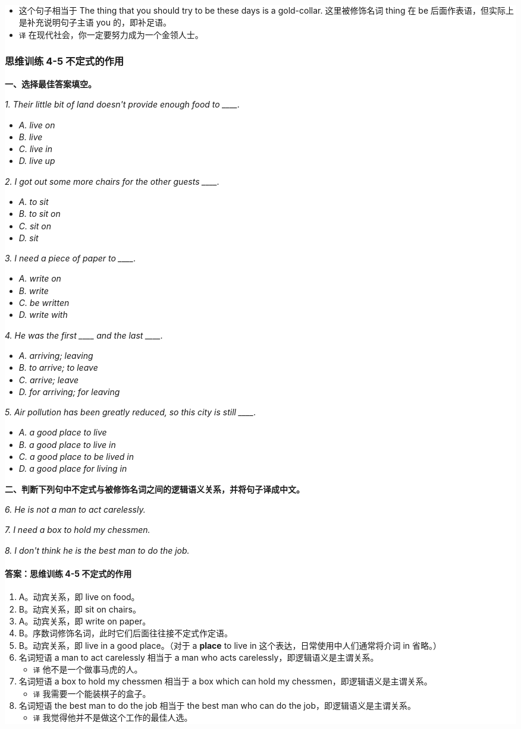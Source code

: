 - 这个句子相当于 The thing that you should try to be these days is a gold-collar.
  这里被修饰名词 thing 在 be 后面作表语，但实际上是补充说明句子主语 you 的，即补足语。
- `译` 在现代社会，你一定要努力成为一个金领人士。

### 思维训练 4-5 不定式的作用

**一、选择最佳答案填空。**

*1. Their little bit of land doesn't provide enough food to ____.*

- *A. live on*
- *B. live*
- *C. live in*
- *D. live up*

*2. I got out some more chairs for the other guests ____.*

- *A. to sit*
- *B. to sit on*
- *C. sit on*
- *D. sit*

*3. I need a piece of paper to ____.*

- *A. write on*
- *B. write*
- *C. be written*
- *D. write with*

*4. He was the first ____ and the last ____.*

- *A. arriving; leaving*
- *B. to arrive; to leave*
- *C. arrive; leave*
- *D. for arriving; for leaving*

*5. Air pollution has been greatly reduced, so this city is still ____.*

- *A. a good place to live*
- *B. a good place to live in*
- *C. a good place to be lived in*
- *D. a good place for living in*

**二、判断下列句中不定式与被修饰名词之间的逻辑语义关系，并将句子译成中文。**

*6. He is not a man to act carelessly.*

*7. I need a box to hold my chessmen.*

*8. I don't think he is the best man to do the job.*

#### 答案：思维训练 4-5 不定式的作用

1. A。动宾关系，即 live on food。
2. B。动宾关系，即 sit on chairs。
3. A。动宾关系，即 write on paper。
4. B。序数词修饰名词，此时它们后面往往接不定式作定语。
5. B。动宾关系，即 live in a good place。（对于 a **place** to live in
   这个表达，日常使用中人们通常将介词 in 省略。）
6. 名词短语 a man to act carelessly 相当于 a man who acts carelessly，即逻辑语义是主谓关系。
   - `译` 他不是一个做事马虎的人。
7. 名词短语 a box to hold my chessmen 相当于 a box which can hold my chessmen，即逻辑语义是主谓关系。
   - `译` 我需要一个能装棋子的盒子。
8. 名词短语 the best man to do the job 相当于 the best man who can do the job，即逻辑语义是主谓关系。
   - `译` 我觉得他并不是做这个工作的最佳人选。
